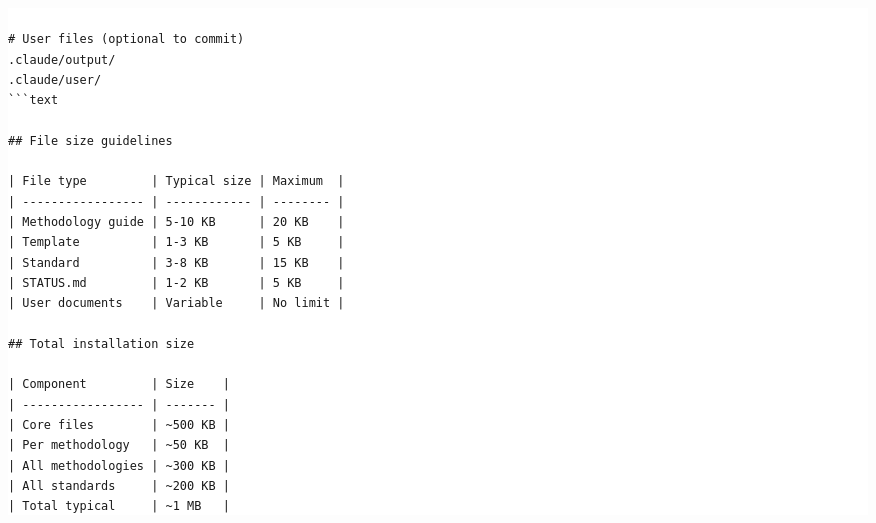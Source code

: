 `````text

# User files (optional to commit)
.claude/output/
.claude/user/
```text

## File size guidelines

| File type         | Typical size | Maximum  |
| ----------------- | ------------ | -------- |
| Methodology guide | 5-10 KB      | 20 KB    |
| Template          | 1-3 KB       | 5 KB     |
| Standard          | 3-8 KB       | 15 KB    |
| STATUS.md         | 1-2 KB       | 5 KB     |
| User documents    | Variable     | No limit |

## Total installation size

| Component         | Size    |
| ----------------- | ------- |
| Core files        | ~500 KB |
| Per methodology   | ~50 KB  |
| All methodologies | ~300 KB |
| All standards     | ~200 KB |
| Total typical     | ~1 MB   |
`````
